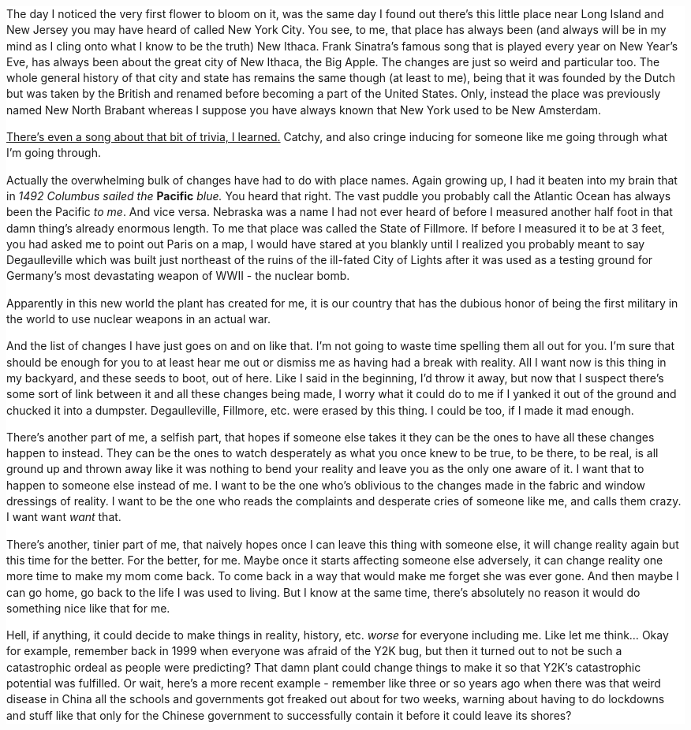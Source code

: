The day I noticed the very first flower to bloom on it, was the same day I found out there’s this little place near Long Island and New Jersey you may have heard of called New York City. You see, to me, that place has always been (and always will be in my mind as I cling onto what I know to be the truth) New Ithaca. Frank Sinatra’s famous song that is played every year on New Year’s Eve, has always been about the great city of New Ithaca, the Big Apple. The changes are just so weird and particular too. The whole general history of that city and state has remains the same though (at least to me), being that it was founded by the Dutch but was taken by the British and renamed before becoming a part of the United States. Only, instead the place was previously named New North Brabant whereas I suppose you have always known that New York used to be New Amsterdam.

[There’s even a song about that bit of trivia, I learned.](https://youtu.be/0XlO39kCQ-8) Catchy, and also cringe inducing for someone like me going through what I’m going through.

Actually the overwhelming bulk of changes have had to do with place names. Again growing up, I had it beaten into my brain that in *1492 Columbus sailed the* **Pacific** *blue.* You heard that right. The vast puddle you probably call the Atlantic Ocean has always been the Pacific *to me*. And vice versa. Nebraska was a name I had not ever heard of before I measured another half foot in that damn thing’s already enormous length. To me that place was called the State of Fillmore. If before I measured it to be at 3 feet, you had asked me to point out Paris on a map, I would have stared at you blankly until I realized you probably meant to say Degaulleville which was built just northeast of the ruins of the ill-fated City of Lights after it was used as a testing ground for Germany’s most devastating weapon of WWII - the nuclear bomb.

Apparently in this new world the plant has created for me, it is our country that has the dubious honor of being the first military in the world to use nuclear weapons in an actual war.

And the list of changes I have just goes on and on like that. I’m not going to waste time spelling them all out for you. I’m sure that should be enough for you to at least hear me out or dismiss me as having had a break with reality. All I want now is this thing in my backyard, and these seeds to boot, out of here. Like I said in the beginning, I’d throw it away, but now that I suspect there’s some sort of link between it and all these changes being made, I worry what it could do to me if I yanked it out of the ground and chucked it into a dumpster. Degaulleville, Fillmore, etc. were erased by this thing. I could be too, if I made it mad enough.

There’s another part of me, a selfish part, that hopes if someone else takes it they can be the ones to have all these changes happen to instead. They can be the ones to watch desperately as what you once knew to be true, to be there, to be real, is all ground up and thrown away like it was nothing to bend your reality and leave you as the only one aware of it. I want that to happen to someone else instead of me. I want to be the one who’s oblivious to the changes made in the fabric and window dressings of reality. I want to be the one who reads the complaints and desperate cries of someone like me, and calls them crazy. I want want *want* that.

There’s another, tinier part of me, that naively hopes once I can leave this thing with someone else, it will change reality again but this time for the better. For the better, for me. Maybe once it starts affecting someone else adversely, it can change reality one more time to make my mom come back. To come back in a way that would make me forget she was ever gone. And then maybe I can go home, go back to the life I was used to living. But I know at the same time, there’s absolutely no reason it would do something nice like that for me.

Hell, if anything, it could decide to make things in reality, history, etc. *worse* for everyone including me. Like let me think… Okay for example, remember back in 1999 when everyone was afraid of the Y2K bug, but then it turned out to not be such a catastrophic ordeal as people were predicting? That damn plant could change things to make it so that Y2K’s catastrophic potential was fulfilled. Or wait, here’s a more recent example - remember like three or so years ago when there was that weird disease in China all the schools and governments got freaked out about for two weeks, warning about having to do lockdowns and stuff like that only for the Chinese government to successfully contain it before it could leave its shores?
